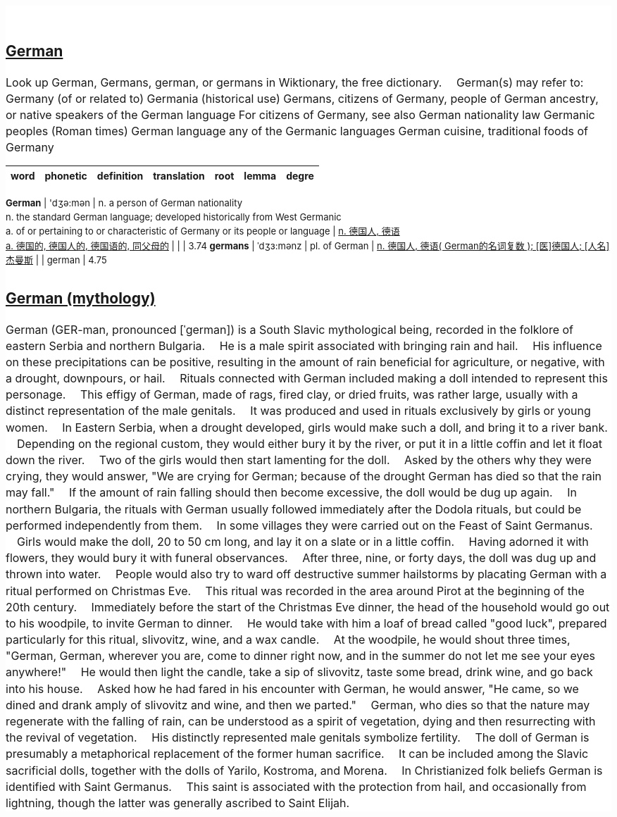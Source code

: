<br>



## <a href=https://en.wikipedia.org/wiki/German>German</a> 
<font size=3>
Look up German, Germans, german, or germans in Wiktionary, the free dictionary. 　German(s) may refer to: Germany (of or related to) Germania (historical use) Germans, citizens of Germany, people of German ancestry, or native speakers of the German language For citizens of Germany, see also German nationality law Germanic peoples (Roman times) German language any of the Germanic languages German cuisine, traditional foods of Germany
</font>

word | phonetic | definition | translation | root | lemma | degre
---- | ---- | ---- | ---- | ---- | ---- | ----
<font size=2>
<b>German</b> | 'dʒә:mәn | n. a person of German nationality<br>n. the standard German language; developed historically from West Germanic<br>a. of or pertaining to or characteristic of Germany or its people or language | <a href=https://en.wikipedia.org/wiki/German>n. 德国人, 德语<br>a. 德国的, 德国人的, 德国语的, 同父母的</a> |  |  | 3.74
<b>germans</b> | ˈdʒɜ:mənz | pl. of German | <a href=https://en.wikipedia.org/wiki/germans>n. 德国人, 德语( German的名词复数 ); [医]德国人; [人名] 杰曼斯</a> |  | german | 4.75
</font>
<br>



## <a href=https://en.wikipedia.org/wiki/German_(mythology)>German (mythology)</a> 
<font size=3>
German (GER-man, pronounced [ˈɡerman]) is a South Slavic mythological being, recorded in the folklore of eastern Serbia and northern Bulgaria. 　He is a male spirit associated with bringing rain and hail. 　His influence on these precipitations can be positive, resulting in the amount of rain beneficial for agriculture, or negative, with a drought, downpours, or hail. 　Rituals connected with German included making a doll intended to represent this personage. 　This effigy of German, made of rags, fired clay, or dried fruits, was rather large, usually with a distinct representation of the male genitals. 　It was produced and used in rituals exclusively by girls or young women. 　In Eastern Serbia, when a drought developed, girls would make such a doll, and bring it to a river bank. 　Depending on the regional custom, they would either bury it by the river, or put it in a little coffin and let it float down the river. 　Two of the girls would then start lamenting for the doll. 　Asked by the others why they were crying, they would answer, "We are crying for German; because of the drought German has died so that the rain may fall." 　If the amount of rain falling should then become excessive, the doll would be dug up again. 　In northern Bulgaria, the rituals with German usually followed immediately after the Dodola rituals, but could be performed independently from them. 　In some villages they were carried out on the Feast of Saint Germanus. 　Girls would make the doll, 20 to 50 cm long, and lay it on a slate or in a little coffin. 　Having adorned it with flowers, they would bury it with funeral observances. 　After three, nine, or forty days, the doll was dug up and thrown into water. 　People would also try to ward off destructive summer hailstorms by placating German with a ritual performed on Christmas Eve. 　This ritual was recorded in the area around Pirot at the beginning of the 20th century. 　Immediately before the start of the Christmas Eve dinner, the head of the household would go out to his woodpile, to invite German to dinner. 　He would take with him a loaf of bread called "good luck", prepared particularly for this ritual, slivovitz, wine, and a wax candle. 　At the woodpile, he would shout three times, "German, German, wherever you are, come to dinner right now, and in the summer do not let me see your eyes anywhere!" 　He would then light the candle, take a sip of slivovitz, taste some bread, drink wine, and go back into his house. 　Asked how he had fared in his encounter with German, he would answer, "He came, so we dined and drank amply of slivovitz and wine, and then we parted." 　German, who dies so that the nature may regenerate with the falling of rain, can be understood as a spirit of vegetation, dying and then resurrecting with the revival of vegetation. 　His distinctly represented male genitals symbolize fertility. 　The doll of German is presumably a metaphorical replacement of the former human sacrifice. 　It can be included among the Slavic sacrificial dolls, together with the dolls of Yarilo, Kostroma, and Morena. 　In Christianized folk beliefs German is identified with Saint Germanus. 　This saint is associated with the protection from hail, and occasionally from lightning, though the latter was generally ascribed to Saint Elijah.
</font>

